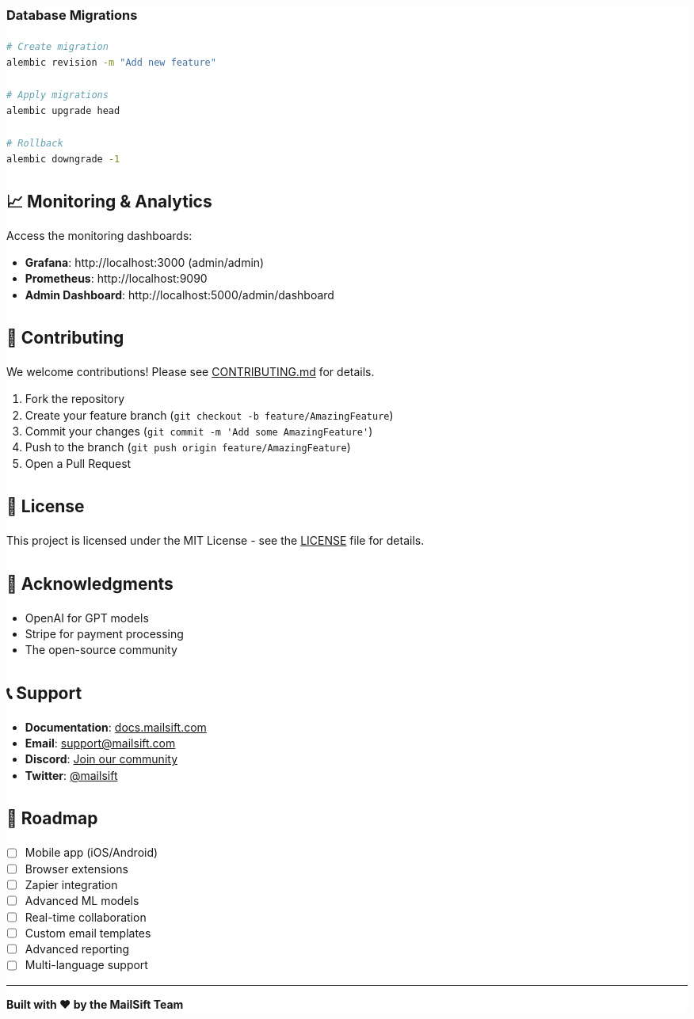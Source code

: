 ### Database Migrations

```bash
# Create migration
alembic revision -m "Add new feature"

# Apply migrations
alembic upgrade head

# Rollback
alembic downgrade -1
```

## 📈 Monitoring & Analytics

Access the monitoring dashboards:

- **Grafana**: http://localhost:3000 (admin/admin)
- **Prometheus**: http://localhost:9090
- **Admin Dashboard**: http://localhost:5000/admin/dashboard

## 🤝 Contributing

We welcome contributions! Please see [CONTRIBUTING.md](CONTRIBUTING.md) for details.

1. Fork the repository
2. Create your feature branch (`git checkout -b feature/AmazingFeature`)
3. Commit your changes (`git commit -m 'Add some AmazingFeature'`)
4. Push to the branch (`git push origin feature/AmazingFeature`)
5. Open a Pull Request

## 📝 License

This project is licensed under the MIT License - see the [LICENSE](LICENSE) file for details.

## 🙏 Acknowledgments

- OpenAI for GPT models
- Stripe for payment processing
- The open-source community

## 📞 Support

- **Documentation**: [docs.mailsift.com](https://docs.mailsift.com)
- **Email**: support@mailsift.com
- **Discord**: [Join our community](https://discord.gg/mailsift)
- **Twitter**: [@mailsift](https://twitter.com/mailsift)

## 🚀 Roadmap

- [ ] Mobile app (iOS/Android)
- [ ] Browser extensions
- [ ] Zapier integration
- [ ] Advanced ML models
- [ ] Real-time collaboration
- [ ] Custom email templates
- [ ] Advanced reporting
- [ ] Multi-language support

---

**Built with ❤️ by the MailSift Team**